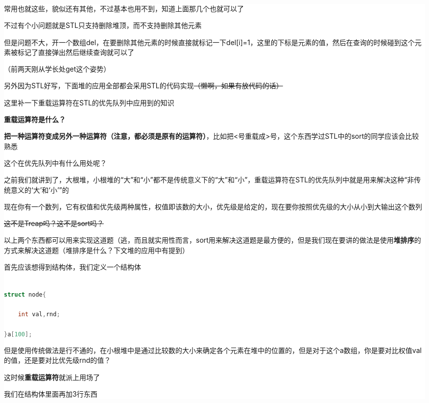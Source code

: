 常用也就这些，貌似还有其他，不过基本也用不到，知道上面那几个也就可以了



不过有个小问题就是STL只支持删除堆顶，而不支持删除其他元素



但是问题不大，开一个数组del，在要删除其他元素的时候直接就标记一下del[i]=1，这里的下标是元素的值，然后在查询的时候碰到这个元素被标记了直接弹出然后继续查询就可以了

（前两天刚从学长处get这个姿势）



另外因为STL好写，下面堆的应用全部都会采用STL的代码实现~~（懒啊，如果有放代码的话）~~



这里补一下重载运算符在STL的优先队列中应用到的知识



**重载运算符是什么？**



**把一种运算符变成另外一种运算符（注意，都必须是原有的运算符）**，比如把<号重载成>号，这个东西学过STL中的sort的同学应该会比较熟悉



这个在优先队列中有什么用处呢？



之前我们就讲到了，大根堆，小根堆的“大”和“小”都不是传统意义下的“大”和“小”，重载运算符在STL的优先队列中就是用来解决这种“非传统意义的‘大’和‘小’”的



现在你有一个数列，它有权值和优先级两种属性，权值即该数的大小，优先级是给定的，现在要你按照优先级的大小从小到大输出这个数列



~~这不是Treap吗？这不是sort吗？~~



以上两个东西都可以用来实现这道题（逃，而且就实用性而言，sort用来解决这道题是最方便的，但是我们现在要讲的做法是使用**堆排序**的方式来解决这道题（堆排序是什么？下文堆的应用中有提到）



首先应该想得到结构体，我们定义一个结构体

```cpp

struct node{

	int val,rnd;

}a[100];

```

但是使用传统做法是行不通的，在小根堆中是通过比较数的大小来确定各个元素在堆中的位置的，但是对于这个a数组，你是要对比权值val的值，还是要对比优先级rnd的值？



这时候**重载运算符**就派上用场了



我们在结构体里面再加3行东西
